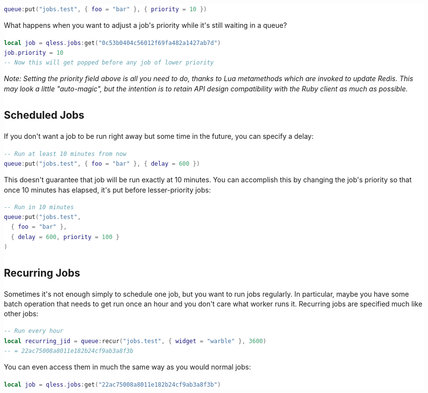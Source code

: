 ```lua
queue:put("jobs.test", { foo = "bar" }, { priority = 10 })
```

What happens when you want to adjust a job's priority while it's still waiting in
a queue?

```lua
local job = qless.jobs:get("0c53b0404c56012f69fa482a1427ab7d")
job.priority = 10
-- Now this will get popped before any job of lower priority
```

*Note: Setting the priority field above is all you need to do, thanks to Lua metamethods which are invoked to update
Redis. This may look a little "auto-magic", but the intention is to retain API design compatibility with the Ruby
client as much as possible.*
 
## Scheduled Jobs
If you don't want a job to be run right away but some time in the future, you can
specify a delay:

```lua
-- Run at least 10 minutes from now
queue:put("jobs.test", { foo = "bar" }, { delay = 600 })
```

This doesn't guarantee that job will be run exactly at 10 minutes. You can accomplish
this by changing the job's priority so that once 10 minutes has elapsed, it's put before
lesser-priority jobs:

```lua
-- Run in 10 minutes
queue:put("jobs.test", 
  { foo = "bar" }, 
  { delay = 600, priority = 100 }
)
```

## Recurring Jobs
Sometimes it's not enough simply to schedule one job, but you want to run jobs regularly.
In particular, maybe you have some batch operation that needs to get run once an hour and
you don't care what worker runs it. Recurring jobs are specified much like other jobs:

```lua
-- Run every hour
local recurring_jid = queue:recur("jobs.test", { widget = "warble" }, 3600)
-- = 22ac75008a8011e182b24cf9ab3a8f3b
```

You can even access them in much the same way as you would normal jobs:

```lua
local job = qless.jobs:get("22ac75008a8011e182b24cf9ab3a8f3b")
```
